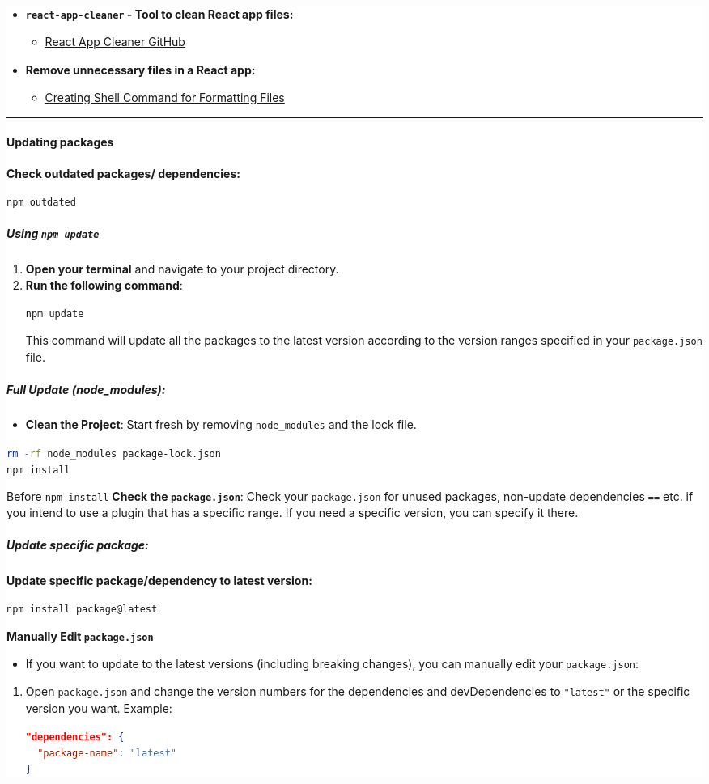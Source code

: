 - **`react-app-cleaner` - Tool to clean React app files:**
  - [React App Cleaner GitHub](https://github.com/vinc86/react-app-cleaner)

- **Remove unnecessary files in a React app:**
  - [Creating Shell Command for Formatting Files](https://medium.com/developer-student-clubs-tiet/creating-shell-command-for-formatting-files-in-newly-created-create-react-app-c2e74ad488c0)

---

#### Updating packages

**Check outdated packages/ dependencies:**
```sh
npm outdated
```

##### Using `npm update`

1. **Open your terminal** and navigate to your project directory.
2. **Run the following command**:
   ```bash
   npm update
   ```
   This command will update all the packages to the latest version according to the version ranges specified in your `package.json` file.

##### Full Update (node_modules):

* **Clean the Project**: Start fresh by removing `node_modules` and the lock file.
```sh
rm -rf node_modules package-lock.json
npm install
```

Before `npm install` **Check the `package.json`**: Check your `package.json` for unused packages, non-update dependencies `==` etc.  if you intend to use a plugin that has a specific range. If you need a specific version, you can specify it there.

##### Update specific package:

**Update specific package/dependency to latest version:**
```sh
npm install package@latest
```

**Manually Edit `package.json`**
* If you want to update to the latest versions (including breaking changes), you can manually edit your `package.json`:

1. Open `package.json` and change the version numbers for the dependencies and devDependencies to `"latest"` or the specific version you want.
   Example:
   ```json
   "dependencies": {
     "package-name": "latest"
   }
   ```
